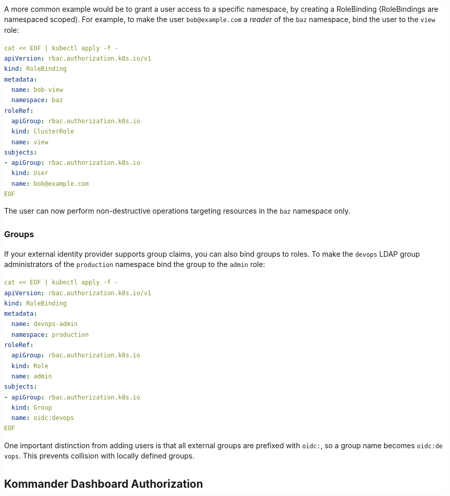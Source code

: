 A more common example would be to grant a user access to a specific namespace, by creating a RoleBinding (RoleBindings are namespaced scoped). For example, to make the user `bob@example.com` a _reader_ of the `baz` namespace, bind the user to the `view` role:

```yaml
cat << EOF | kubectl apply -f -
apiVersion: rbac.authorization.k8s.io/v1
kind: RoleBinding
metadata:
  name: bob-view
  namespace: baz
roleRef:
  apiGroup: rbac.authorization.k8s.io
  kind: ClusterRole
  name: view
subjects:
- apiGroup: rbac.authorization.k8s.io
  kind: User
  name: bob@example.com
EOF
```

The user can now perform non-destructive operations targeting resources in the `baz` namespace only.

### Groups

If your external identity provider supports group claims, you can also bind groups to roles. To make the `devops` LDAP group administrators of the `production` namespace bind the group to the `admin` role:

```yaml
cat << EOF | kubectl apply -f -
apiVersion: rbac.authorization.k8s.io/v1
kind: RoleBinding
metadata:
  name: devops-admin
  namespace: production
roleRef:
  apiGroup: rbac.authorization.k8s.io
  kind: Role
  name: admin
subjects:
- apiGroup: rbac.authorization.k8s.io
  kind: Group
  name: oidc:devops
EOF
```

One important distinction from adding users is that all external groups are prefixed with `oidc:`, so a group name becomes `oidc:devops`. This prevents collision with locally defined groups.

## Kommander Dashboard Authorization
